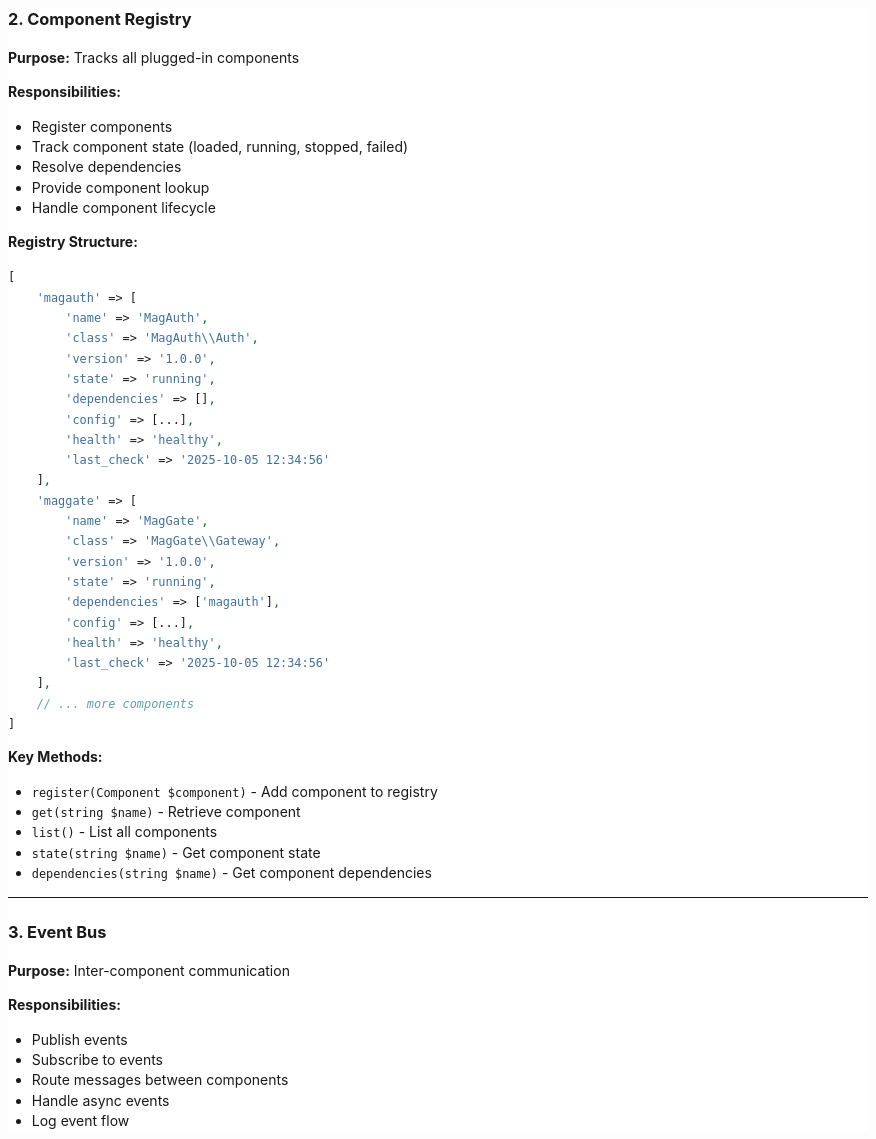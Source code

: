 
### **2. Component Registry**
**Purpose:** Tracks all plugged-in components

**Responsibilities:**
- Register components
- Track component state (loaded, running, stopped, failed)
- Resolve dependencies
- Provide component lookup
- Handle component lifecycle

**Registry Structure:**
```php
[
    'magauth' => [
        'name' => 'MagAuth',
        'class' => 'MagAuth\\Auth',
        'version' => '1.0.0',
        'state' => 'running',
        'dependencies' => [],
        'config' => [...],
        'health' => 'healthy',
        'last_check' => '2025-10-05 12:34:56'
    ],
    'maggate' => [
        'name' => 'MagGate',
        'class' => 'MagGate\\Gateway',
        'version' => '1.0.0',
        'state' => 'running',
        'dependencies' => ['magauth'],
        'config' => [...],
        'health' => 'healthy',
        'last_check' => '2025-10-05 12:34:56'
    ],
    // ... more components
]
```

**Key Methods:**
- `register(Component $component)` - Add component to registry
- `get(string $name)` - Retrieve component
- `list()` - List all components
- `state(string $name)` - Get component state
- `dependencies(string $name)` - Get component dependencies

---

### **3. Event Bus**
**Purpose:** Inter-component communication

**Responsibilities:**
- Publish events
- Subscribe to events
- Route messages between components
- Handle async events
- Log event flow
